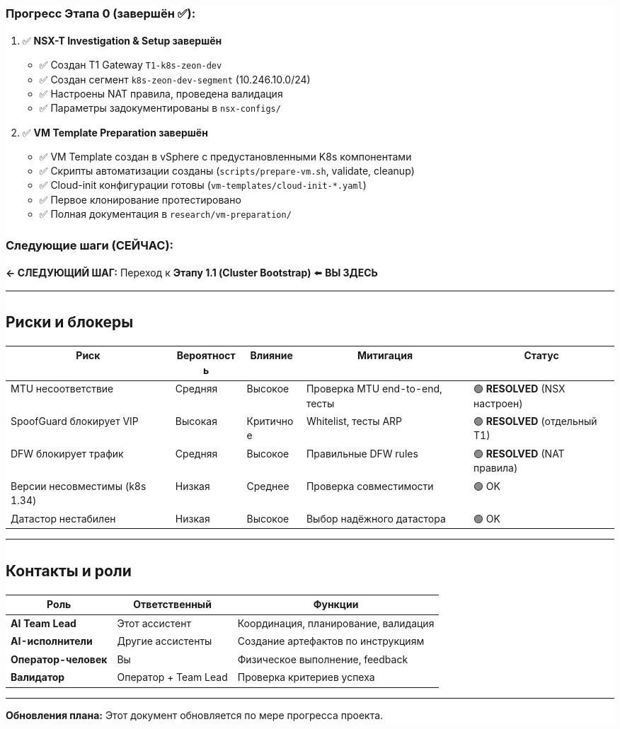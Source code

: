 ### Прогресс Этапа 0 (завершён ✅):
1. ✅ **NSX-T Investigation & Setup завершён**
   - ✅ Создан T1 Gateway `T1-k8s-zeon-dev`
   - ✅ Создан сегмент `k8s-zeon-dev-segment` (10.246.10.0/24)
   - ✅ Настроены NAT правила, проведена валидация
   - ✅ Параметры задокументированы в `nsx-configs/`

2. ✅ **VM Template Preparation завершён**
   - ✅ VM Template создан в vSphere с предустановленными K8s компонентами
   - ✅ Скрипты автоматизации созданы (`scripts/prepare-vm.sh`, validate, cleanup)
   - ✅ Cloud-init конфигурации готовы (`vm-templates/cloud-init-*.yaml`)
   - ✅ Первое клонирование протестировано
   - ✅ Полная документация в `research/vm-preparation/`

### Следующие шаги (СЕЙЧАС):
**← СЛЕДУЮЩИЙ ШАГ:** Переход к **Этапу 1.1 (Cluster Bootstrap)** ⬅️ **ВЫ ЗДЕСЬ**

---

## Риски и блокеры

| Риск | Вероятность | Влияние | Митигация | Статус |
|------|-------------|---------|-----------|--------|
| MTU несоответствие | Средняя | Высокое | Проверка MTU end-to-end, тесты | 🟢 **RESOLVED** (NSX настроен) |
| SpoofGuard блокирует VIP | Высокая | Критичное | Whitelist, тесты ARP | 🟢 **RESOLVED** (отдельный T1) |
| DFW блокирует трафик | Средняя | Высокое | Правильные DFW rules | 🟢 **RESOLVED** (NAT правила) |
| Версии несовместимы (k8s 1.34) | Низкая | Среднее | Проверка совместимости | 🟢 OK |
| Датастор нестабилен | Низкая | Высокое | Выбор надёжного датастора | 🟢 OK |

---

## Контакты и роли

| Роль | Ответственный | Функции |
|------|---------------|---------|
| **AI Team Lead** | Этот ассистент | Координация, планирование, валидация |
| **AI-исполнители** | Другие ассистенты | Создание артефактов по инструкциям |
| **Оператор-человек** | Вы | Физическое выполнение, feedback |
| **Валидатор** | Оператор + Team Lead | Проверка критериев успеха |

---

**Обновления плана:** Этот документ обновляется по мере прогресса проекта.
